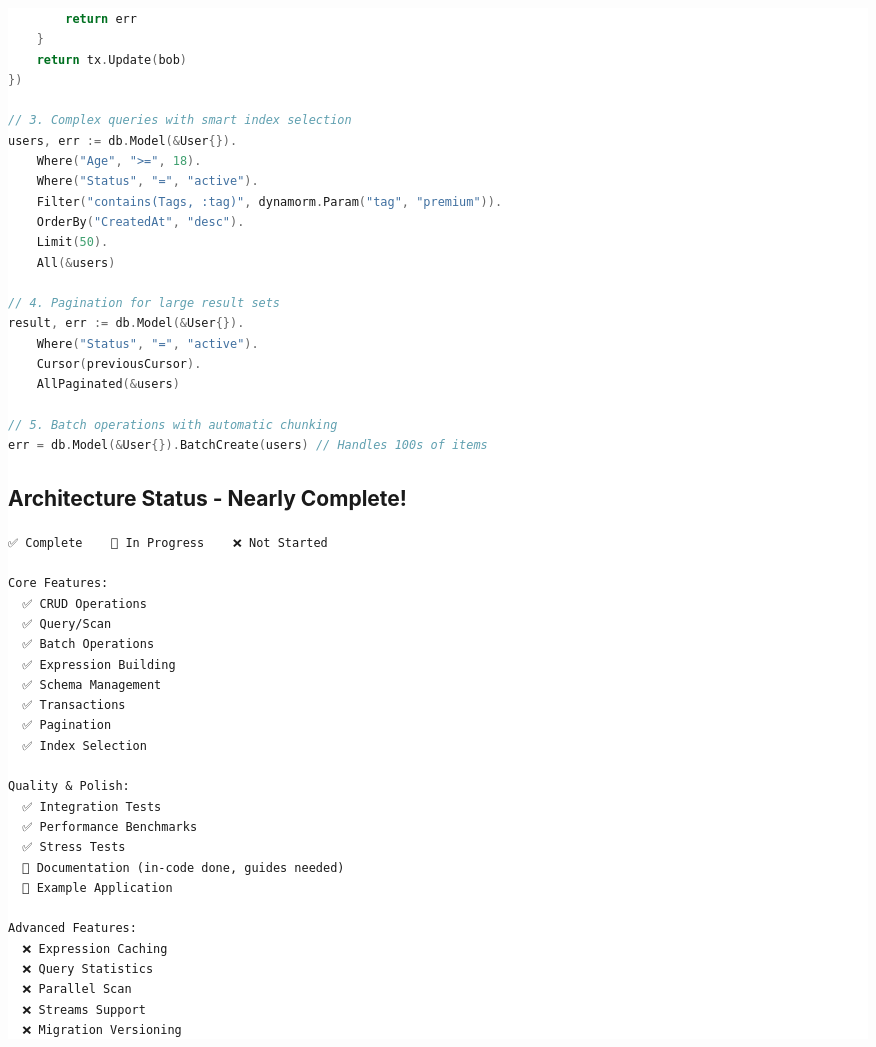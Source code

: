 ```go
        return err
    }
    return tx.Update(bob)
})

// 3. Complex queries with smart index selection
users, err := db.Model(&User{}).
    Where("Age", ">=", 18).
    Where("Status", "=", "active").
    Filter("contains(Tags, :tag)", dynamorm.Param("tag", "premium")).
    OrderBy("CreatedAt", "desc").
    Limit(50).
    All(&users)

// 4. Pagination for large result sets
result, err := db.Model(&User{}).
    Where("Status", "=", "active").
    Cursor(previousCursor).
    AllPaginated(&users)

// 5. Batch operations with automatic chunking
err = db.Model(&User{}).BatchCreate(users) // Handles 100s of items
```

## Architecture Status - Nearly Complete!

```
✅ Complete    🚧 In Progress    ❌ Not Started

Core Features:
  ✅ CRUD Operations
  ✅ Query/Scan
  ✅ Batch Operations
  ✅ Expression Building
  ✅ Schema Management
  ✅ Transactions
  ✅ Pagination
  ✅ Index Selection

Quality & Polish:
  ✅ Integration Tests
  ✅ Performance Benchmarks
  ✅ Stress Tests
  🚧 Documentation (in-code done, guides needed)
  🚧 Example Application

Advanced Features:
  ❌ Expression Caching
  ❌ Query Statistics
  ❌ Parallel Scan
  ❌ Streams Support
  ❌ Migration Versioning
```
